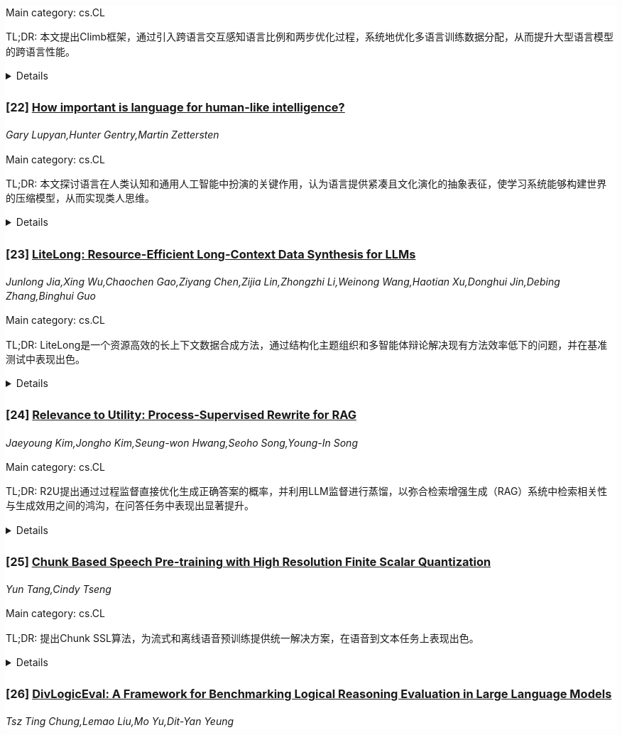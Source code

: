 Main category: cs.CL

TL;DR: 本文提出Climb框架，通过引入跨语言交互感知语言比例和两步优化过程，系统地优化多语言训练数据分配，从而提升大型语言模型的跨语言性能。


<details><summary>Details</summary></details>


### [22] [How important is language for human-like intelligence?](https://arxiv.org/abs/2509.15560)
*Gary Lupyan,Hunter Gentry,Martin Zettersten*

Main category: cs.CL

TL;DR: 本文探讨语言在人类认知和通用人工智能中扮演的关键作用，认为语言提供紧凑且文化演化的抽象表征，使学习系统能够构建世界的压缩模型，从而实现类人思维。


<details><summary>Details</summary></details>


### [23] [LiteLong: Resource-Efficient Long-Context Data Synthesis for LLMs](https://arxiv.org/abs/2509.15568)
*Junlong Jia,Xing Wu,Chaochen Gao,Ziyang Chen,Zijia Lin,Zhongzhi Li,Weinong Wang,Haotian Xu,Donghui Jin,Debing Zhang,Binghui Guo*

Main category: cs.CL

TL;DR: LiteLong是一个资源高效的长上下文数据合成方法，通过结构化主题组织和多智能体辩论解决现有方法效率低下的问题，并在基准测试中表现出色。


<details><summary>Details</summary></details>


### [24] [Relevance to Utility: Process-Supervised Rewrite for RAG](https://arxiv.org/abs/2509.15577)
*Jaeyoung Kim,Jongho Kim,Seung-won Hwang,Seoho Song,Young-In Song*

Main category: cs.CL

TL;DR: R2U提出通过过程监督直接优化生成正确答案的概率，并利用LLM监督进行蒸馏，以弥合检索增强生成（RAG）系统中检索相关性与生成效用之间的鸿沟，在问答任务中表现出显著提升。


<details><summary>Details</summary></details>


### [25] [Chunk Based Speech Pre-training with High Resolution Finite Scalar Quantization](https://arxiv.org/abs/2509.15579)
*Yun Tang,Cindy Tseng*

Main category: cs.CL

TL;DR: 提出Chunk SSL算法，为流式和离线语音预训练提供统一解决方案，在语音到文本任务上表现出色。


<details><summary>Details</summary></details>


### [26] [DivLogicEval: A Framework for Benchmarking Logical Reasoning Evaluation in Large Language Models](https://arxiv.org/abs/2509.15587)
*Tsz Ting Chung,Lemao Liu,Mo Yu,Dit-Yan Yeung*
